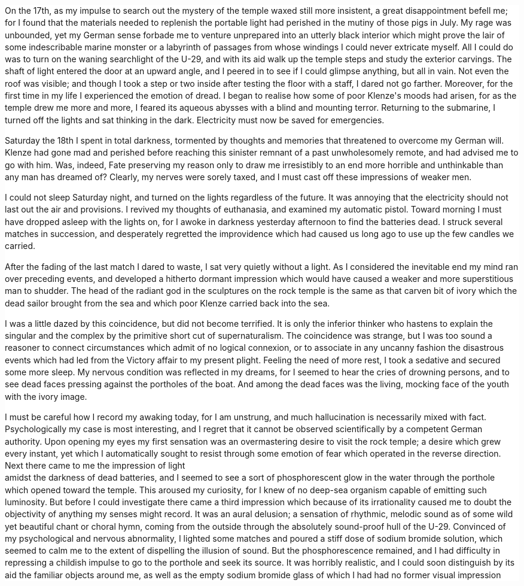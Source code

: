   On the 17th, as my impulse to search out the mystery of the temple waxed still
more insistent, a great disappointment befell me; for I found that the materials needed to replenish
the portable light had perished in the mutiny of those pigs in July. My rage was unbounded,
yet my German sense forbade me to venture unprepared into an utterly black interior which might
prove the lair of some indescribable marine monster or a labyrinth of passages from whose windings
I could never extricate myself. All I could do was to turn on the waning searchlight of the
U-29, and with its aid walk up the temple steps and study the exterior carvings. The shaft of
light entered the door at an upward angle, and I peered in to see if I could glimpse anything,
but all in vain. Not even the roof was visible; and though I took a step or two inside after
testing the floor with a staff, I dared not go farther. Moreover, for the first time in my life
I experienced the emotion of dread. I began to realise how some of poor Klenze's moods
had arisen, for as the temple drew me more and more, I feared its aqueous abysses with a blind
and mounting terror. Returning to the submarine, I turned off the lights and sat thinking in
the dark. Electricity must now be saved for emergencies.  

  Saturday the 18th I spent in total darkness, tormented by thoughts and memories
that threatened to overcome my German will. Klenze had gone mad and perished before reaching
this sinister remnant of a past unwholesomely remote, and had advised me to go with him. Was,
indeed, Fate preserving my reason only to draw me irresistibly to an end more horrible and unthinkable
than any man has dreamed of? Clearly, my nerves were sorely taxed, and I must cast off these
impressions of weaker men.  

  I could not sleep Saturday night, and turned on the lights regardless of the
future. It was annoying that the electricity should not last out the air and provisions. I revived
my thoughts of euthanasia, and examined my automatic pistol. Toward morning I must have dropped
asleep with the lights on, for I awoke in darkness yesterday afternoon to find the batteries
dead. I struck several matches in succession, and desperately regretted the improvidence which
had caused us long ago to use up the few candles we carried.  

  After the fading of the last match I dared to waste, I sat very quietly without
a light. As I considered the inevitable end my mind ran over preceding events, and developed
a hitherto dormant impression which would have caused a weaker and more superstitious man to
shudder.   The head of the radiant god in the sculptures on the rock temple is the same as
that carven bit of ivory which the dead sailor brought from the sea and which poor Klenze carried
back into the sea.    

  I was a little dazed by this coincidence, but did not become terrified. It
is only the inferior thinker who hastens to explain the singular and the complex by the primitive
short cut of supernaturalism. The coincidence was strange, but I was too sound a reasoner to
connect circumstances which admit of no logical connexion, or to associate in any uncanny fashion
the disastrous events which had led from the   Victory   affair to my present plight. Feeling
the need of more rest, I took a sedative and secured some more sleep. My nervous condition was
reflected in my dreams, for I seemed to hear the cries of drowning persons, and to see dead
faces pressing against the portholes of the boat. And among the dead faces was the living, mocking
face of the youth with the ivory image.  

  I must be careful how I record my awaking today, for I am unstrung, and much
hallucination is necessarily mixed with fact. Psychologically my case is most interesting, and
I regret that it cannot be observed scientifically by a competent German authority. Upon opening
my eyes my first sensation was an overmastering desire to visit the rock temple; a desire which
grew every instant, yet which I automatically sought to resist through some emotion of fear
which operated in the reverse direction. Next there came to me the impression of   light  
amidst the darkness of dead batteries, and I seemed to see a sort of phosphorescent glow in
the water through the porthole which opened toward the temple. This aroused my curiosity, for
I knew of no deep-sea organism capable of emitting such luminosity. But before I could investigate
there came a third impression which because of its irrationality caused me to doubt the objectivity
of anything my senses might record. It was an aural delusion; a sensation of rhythmic, melodic
sound as of some wild yet beautiful chant or choral hymn, coming from the outside through the
absolutely sound-proof hull of the U-29. Convinced of my psychological and nervous abnormality,
I lighted some matches and poured a stiff dose of sodium bromide solution, which seemed to calm
me to the extent of dispelling the illusion of sound. But the phosphorescence remained, and
I had difficulty in repressing a childish impulse to go to the porthole and seek its source.
It was horribly realistic, and I could soon distinguish by its aid the familiar objects around
me, as well as the empty sodium bromide glass of which I had had no former visual impression